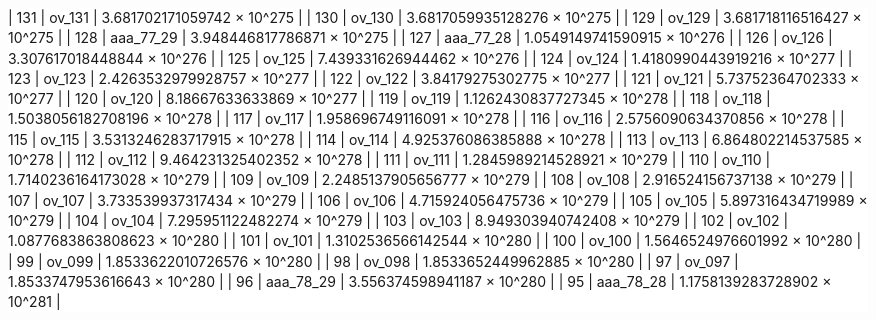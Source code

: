| 131 | ov_131 | 3.681702171059742 × 10^275 |
| 130 | ov_130 | 3.6817059935128276 × 10^275 |
| 129 | ov_129 | 3.681718116516427 × 10^275 |
| 128 | aaa_77_29 | 3.948446817786871 × 10^275 |
| 127 | aaa_77_28 | 1.0549149741590915 × 10^276 |
| 126 | ov_126 | 3.307617018448844 × 10^276 |
| 125 | ov_125 | 7.439331626944462 × 10^276 |
| 124 | ov_124 | 1.4180990443919216 × 10^277 |
| 123 | ov_123 | 2.4263532979928757 × 10^277 |
| 122 | ov_122 | 3.84179275302775 × 10^277 |
| 121 | ov_121 | 5.73752364702333 × 10^277 |
| 120 | ov_120 | 8.18667633633869 × 10^277 |
| 119 | ov_119 | 1.1262430837727345 × 10^278 |
| 118 | ov_118 | 1.5038056182708196 × 10^278 |
| 117 | ov_117 | 1.958696749116091 × 10^278 |
| 116 | ov_116 | 2.5756090634370856 × 10^278 |
| 115 | ov_115 | 3.5313246283717915 × 10^278 |
| 114 | ov_114 | 4.925376086385888 × 10^278 |
| 113 | ov_113 | 6.864802214537585 × 10^278 |
| 112 | ov_112 | 9.464231325402352 × 10^278 |
| 111 | ov_111 | 1.2845989214528921 × 10^279 |
| 110 | ov_110 | 1.7140236164173028 × 10^279 |
| 109 | ov_109 | 2.2485137905656777 × 10^279 |
| 108 | ov_108 | 2.916524156737138 × 10^279 |
| 107 | ov_107 | 3.733539937317434 × 10^279 |
| 106 | ov_106 | 4.715924056475736 × 10^279 |
| 105 | ov_105 | 5.897316434719989 × 10^279 |
| 104 | ov_104 | 7.295951122482274 × 10^279 |
| 103 | ov_103 | 8.949303940742408 × 10^279 |
| 102 | ov_102 | 1.0877683863808623 × 10^280 |
| 101 | ov_101 | 1.3102536566142544 × 10^280 |
| 100 | ov_100 | 1.5646524976601992 × 10^280 |
| 99 | ov_099 | 1.8533622010726576 × 10^280 |
| 98 | ov_098 | 1.8533652449962885 × 10^280 |
| 97 | ov_097 | 1.8533747953616643 × 10^280 |
| 96 | aaa_78_29 | 3.556374598941187 × 10^280 |
| 95 | aaa_78_28 | 1.1758139283728902 × 10^281 |